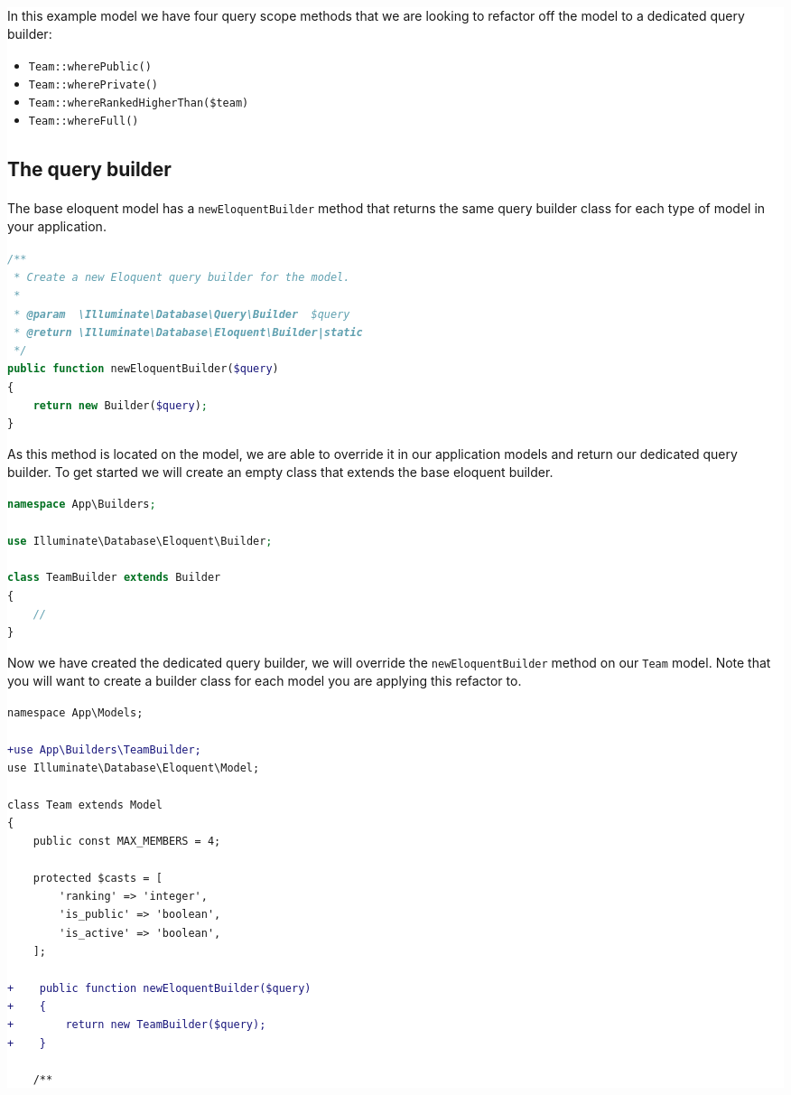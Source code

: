 In this example model we have four query scope methods that we are looking to refactor off the model to a dedicated query builder:

- `Team::wherePublic()`
- `Team::wherePrivate()`
- `Team::whereRankedHigherThan($team)`
- `Team::whereFull()`

## The query builder

The base eloquent model has a `newEloquentBuilder` method that returns the same query builder class for each type of model in your application.

```php
/**
 * Create a new Eloquent query builder for the model.
 *
 * @param  \Illuminate\Database\Query\Builder  $query
 * @return \Illuminate\Database\Eloquent\Builder|static
 */
public function newEloquentBuilder($query)
{
    return new Builder($query);
}
```

As this method is located on the model, we are able to override it in our application models and return our dedicated query builder. To get started we will create an empty class that extends the base eloquent builder.

```php
namespace App\Builders;

use Illuminate\Database\Eloquent\Builder;

class TeamBuilder extends Builder
{
    //
}
```

Now we have created the dedicated query builder, we will override the `newEloquentBuilder` method on our `Team` model. Note that you will want to create a builder class for each model you are applying this refactor to.

```diff
namespace App\Models;

+use App\Builders\TeamBuilder;
use Illuminate\Database\Eloquent\Model;

class Team extends Model
{
    public const MAX_MEMBERS = 4;

    protected $casts = [
        'ranking' => 'integer',
        'is_public' => 'boolean',
        'is_active' => 'boolean',
    ];

+    public function newEloquentBuilder($query)
+    {
+        return new TeamBuilder($query);
+    }

    /**
```